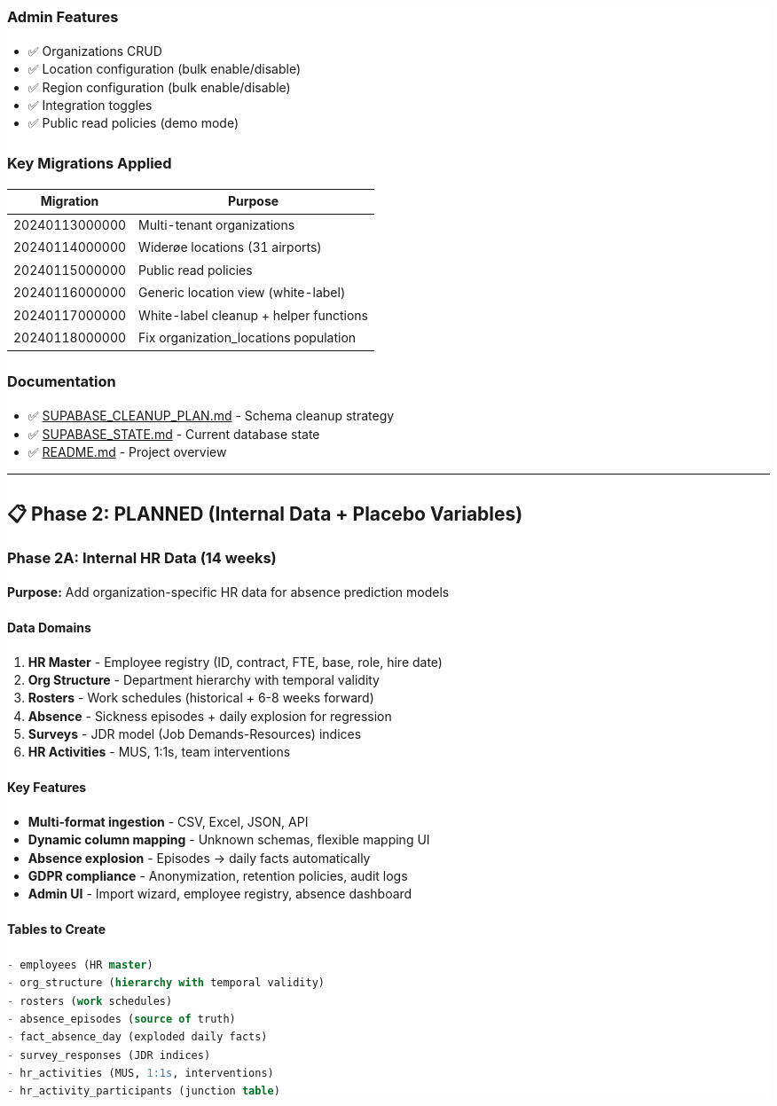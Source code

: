 ### Admin Features
- ✅ Organizations CRUD
- ✅ Location configuration (bulk enable/disable)
- ✅ Region configuration (bulk enable/disable)
- ✅ Integration toggles
- ✅ Public read policies (demo mode)

### Key Migrations Applied
| Migration | Purpose |
|-----------|---------|
| 20240113000000 | Multi-tenant organizations |
| 20240114000000 | Widerøe locations (31 airports) |
| 20240115000000 | Public read policies |
| 20240116000000 | Generic location view (white-label) |
| 20240117000000 | White-label cleanup + helper functions |
| 20240118000000 | Fix organization_locations population |

### Documentation
- ✅ [SUPABASE_CLEANUP_PLAN.md](SUPABASE_CLEANUP_PLAN.md) - Schema cleanup strategy
- ✅ [SUPABASE_STATE.md](SUPABASE_STATE.md) - Current database state
- ✅ [README.md](README.md) - Project overview

---

## 📋 Phase 2: PLANNED (Internal Data + Placebo Variables)

### Phase 2A: Internal HR Data (14 weeks)

**Purpose:** Add organization-specific HR data for absence prediction models

#### Data Domains
1. **HR Master** - Employee registry (ID, contract, FTE, base, role, hire date)
2. **Org Structure** - Department hierarchy with temporal validity
3. **Rosters** - Work schedules (historical + 6-8 weeks forward)
4. **Absence** - Sickness episodes + daily explosion for regression
5. **Surveys** - JDR model (Job Demands-Resources) indices
6. **HR Activities** - MUS, 1:1s, team interventions

#### Key Features
- **Multi-format ingestion** - CSV, Excel, JSON, API
- **Dynamic column mapping** - Unknown schemas, flexible mapping UI
- **Absence explosion** - Episodes → daily facts automatically
- **GDPR compliance** - Anonymization, retention policies, audit logs
- **Admin UI** - Import wizard, employee registry, absence dashboard

#### Tables to Create
```sql
- employees (HR master)
- org_structure (hierarchy with temporal validity)
- rosters (work schedules)
- absence_episodes (source of truth)
- fact_absence_day (exploded daily facts)
- survey_responses (JDR indices)
- hr_activities (MUS, 1:1s, interventions)
- hr_activity_participants (junction table)
```
